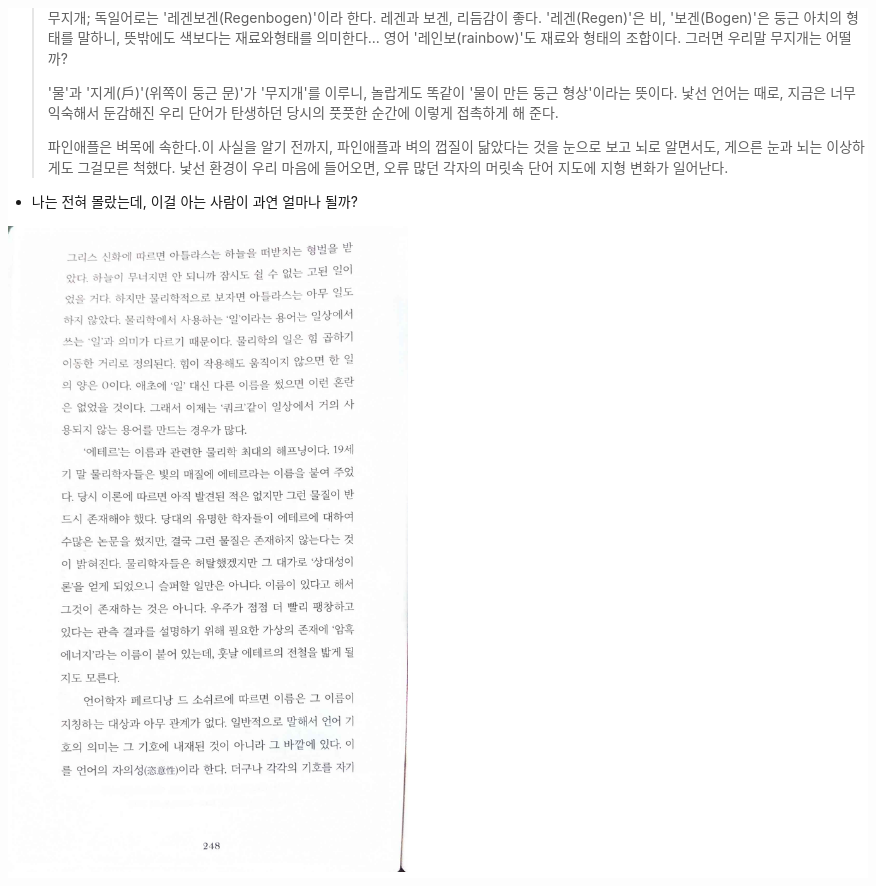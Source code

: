 > 무지개; 독일어로는 '레겐보겐(Regenbogen)'이라 한다. 레겐과 보겐, 리듬감이 좋다. '레겐(Regen)'은 비, '보겐(Bogen)'은 둥근 아치의 형태를 말하니, 뜻밖에도 색보다는 재료와형태를 의미한다... 영어 '레인보(rainbow)'도 재료와 형태의 조합이다. 그러면 우리말 무지개는 어떨까?
>
> '물'과 '지게(戶)'(위쪽이 둥근 문)'가 '무지개'를 이루니, 놀랍게도 똑같이 '물이 만든 둥근 형상'이라는 뜻이다. 낯선 언어는 때로, 지금은 너무 익숙해서 둔감해진 우리 단어가 탄생하던 당시의 풋풋한 순간에 이렇게 접촉하게 해 준다.
>
> 파인애플은 벼목에 속한다.이 사실을 알기 전까지, 파인애플과 벼의 껍질이 닮았다는 것을 눈으로 보고 뇌로 알면서도, 게으른 눈과 뇌는 이상하게도 그걸모른 척했다. 낯선 환경이 우리 마음에 들어오면, 오류 많던 각자의 머릿속 단어 지도에 지형 변화가 일어난다.
* 나는 전혀 몰랐는데, 이걸 아는 사람이 과연 얼마나 될까?

<img src="newtons_atelier/6.jpg" width="400"/>
